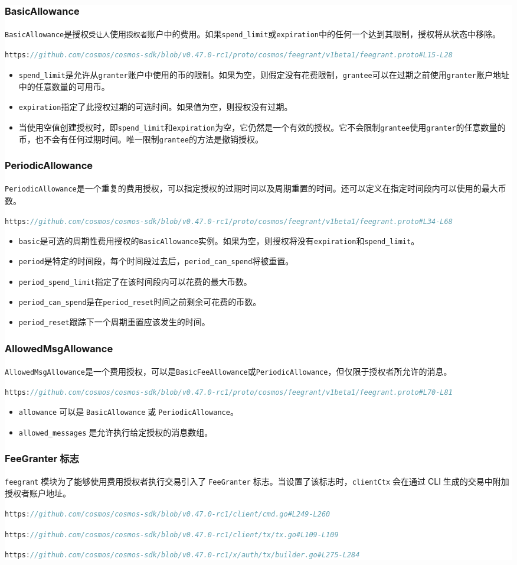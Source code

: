 ### BasicAllowance

`BasicAllowance`是授权`受让人`使用`授权者`账户中的费用。如果`spend_limit`或`expiration`中的任何一个达到其限制，授权将从状态中移除。

```protobuf reference
https://github.com/cosmos/cosmos-sdk/blob/v0.47.0-rc1/proto/cosmos/feegrant/v1beta1/feegrant.proto#L15-L28
```

* `spend_limit`是允许从`granter`账户中使用的币的限制。如果为空，则假定没有花费限制，`grantee`可以在过期之前使用`granter`账户地址中的任意数量的可用币。

* `expiration`指定了此授权过期的可选时间。如果值为空，则授权没有过期。

* 当使用空值创建授权时，即`spend_limit`和`expiration`为空，它仍然是一个有效的授权。它不会限制`grantee`使用`granter`的任意数量的币，也不会有任何过期时间。唯一限制`grantee`的方法是撤销授权。

### PeriodicAllowance

`PeriodicAllowance`是一个重复的费用授权，可以指定授权的过期时间以及周期重置的时间。还可以定义在指定时间段内可以使用的最大币数。

```protobuf reference
https://github.com/cosmos/cosmos-sdk/blob/v0.47.0-rc1/proto/cosmos/feegrant/v1beta1/feegrant.proto#L34-L68
```

* `basic`是可选的周期性费用授权的`BasicAllowance`实例。如果为空，则授权将没有`expiration`和`spend_limit`。

* `period`是特定的时间段，每个时间段过去后，`period_can_spend`将被重置。

* `period_spend_limit`指定了在该时间段内可以花费的最大币数。

* `period_can_spend`是在`period_reset`时间之前剩余可花费的币数。

* `period_reset`跟踪下一个周期重置应该发生的时间。

### AllowedMsgAllowance

`AllowedMsgAllowance`是一个费用授权，可以是`BasicFeeAllowance`或`PeriodicAllowance`，但仅限于授权者所允许的消息。

```protobuf reference
https://github.com/cosmos/cosmos-sdk/blob/v0.47.0-rc1/proto/cosmos/feegrant/v1beta1/feegrant.proto#L70-L81
```

* `allowance` 可以是 `BasicAllowance` 或 `PeriodicAllowance`。

* `allowed_messages` 是允许执行给定授权的消息数组。

### FeeGranter 标志

`feegrant` 模块为了能够使用费用授权者执行交易引入了 `FeeGranter` 标志。当设置了该标志时，`clientCtx` 会在通过 CLI 生成的交易中附加授权者账户地址。

```go reference
https://github.com/cosmos/cosmos-sdk/blob/v0.47.0-rc1/client/cmd.go#L249-L260
```

```go reference
https://github.com/cosmos/cosmos-sdk/blob/v0.47.0-rc1/client/tx/tx.go#L109-L109
```

```go reference
https://github.com/cosmos/cosmos-sdk/blob/v0.47.0-rc1/x/auth/tx/builder.go#L275-L284
```
